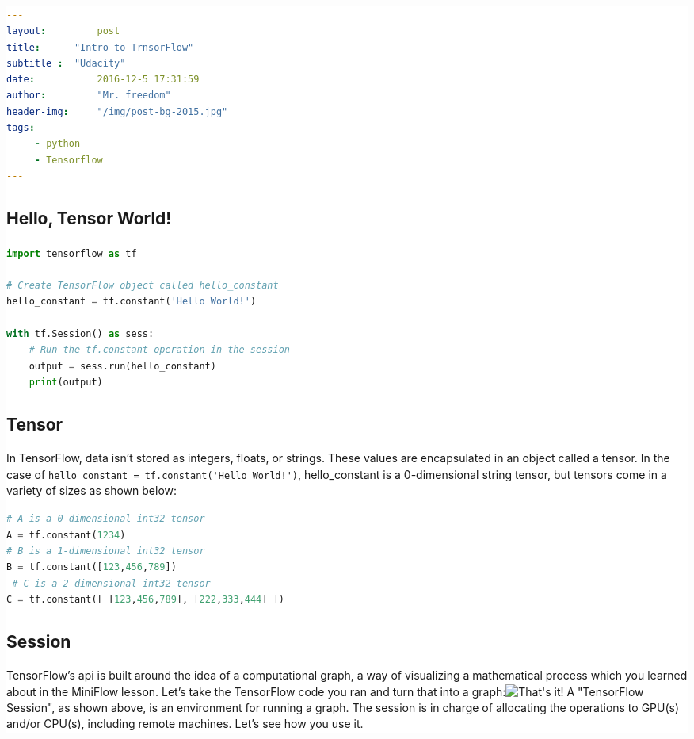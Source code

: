 ```yaml
---
layout: 		post
title: 		"Intro to TrnsorFlow"
subtitle :	"Udacity"
date: 			2016-12-5 17:31:59
author: 		"Mr. freedom"
header-img: 	"/img/post-bg-2015.jpg"
tags:
	 - python
	 - Tensorflow
---
```


## Hello, Tensor World!

```python
import tensorflow as tf

# Create TensorFlow object called hello_constant
hello_constant = tf.constant('Hello World!')

with tf.Session() as sess:
    # Run the tf.constant operation in the session
    output = sess.run(hello_constant)
    print(output)
```

## Tensor

In TensorFlow, data isn’t stored as integers, floats, or strings. These values are encapsulated in an object called a tensor. In the case of ```hello_constant = tf.constant('Hello World!')```, hello_constant is a 0-dimensional string tensor, but tensors come in a variety of sizes as shown below:

```python
# A is a 0-dimensional int32 tensor
A = tf.constant(1234) 
# B is a 1-dimensional int32 tensor
B = tf.constant([123,456,789]) 
 # C is a 2-dimensional int32 tensor
C = tf.constant([ [123,456,789], [222,333,444] ])
```

## Session

TensorFlow’s api is built around the idea of a computational graph, a way of visualizing a mathematical process which you learned about in the MiniFlow lesson. Let’s take the TensorFlow code you ran and turn that into a graph:![That's it!](https://s3.cn-north-1.amazonaws.com.cn/u-img/33f8ba4e-26f9-4f69-8fd6-7e0500fe4117)
A "TensorFlow Session", as shown above, is an environment for running a graph. The session is in charge of allocating the operations to GPU(s) and/or CPU(s), including remote machines. Let’s see how you use it.
